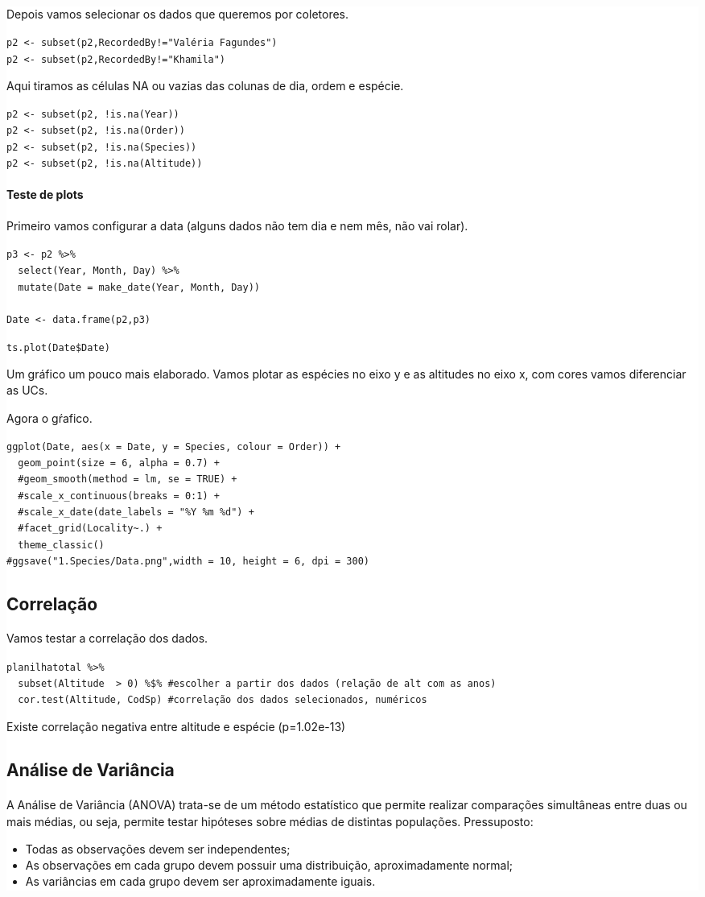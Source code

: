 Depois vamos selecionar os dados que queremos por coletores.
```
p2 <- subset(p2,RecordedBy!="Valéria Fagundes")
p2 <- subset(p2,RecordedBy!="Khamila")
```
Aqui tiramos as células NA ou vazias das colunas de dia, ordem e espécie.
```
p2 <- subset(p2, !is.na(Year))
p2 <- subset(p2, !is.na(Order)) 
p2 <- subset(p2, !is.na(Species))
p2 <- subset(p2, !is.na(Altitude)) 
```
#### Teste de plots
Primeiro vamos configurar a data (alguns dados não tem dia e nem mês, não vai rolar).

```
p3 <- p2 %>% 
  select(Year, Month, Day) %>% 
  mutate(Date = make_date(Year, Month, Day))

Date <- data.frame(p2,p3)
```

`ts.plot(Date$Date)`

Um gráfico um pouco mais elaborado. Vamos plotar as espécies no eixo y e as altitudes no eixo x, com cores vamos diferenciar as UCs. 

Agora o gŕafico.
```
ggplot(Date, aes(x = Date, y = Species, colour = Order)) + 
  geom_point(size = 6, alpha = 0.7) +
  #geom_smooth(method = lm, se = TRUE) + 
  #scale_x_continuous(breaks = 0:1) +
  #scale_x_date(date_labels = "%Y %m %d") +
  #facet_grid(Locality~.) +
  theme_classic()
#ggsave("1.Species/Data.png",width = 10, height = 6, dpi = 300)
```

## Correlação
Vamos testar a correlação dos dados.
```
planilhatotal %>% 
  subset(Altitude  > 0) %$% #escolher a partir dos dados (relação de alt com as anos)
  cor.test(Altitude, CodSp) #correlação dos dados selecionados, numéricos
```
Existe correlação negativa entre altitude e espécie (p=1.02e-13)

## Análise de Variância
A Análise de Variância (ANOVA) trata-se de um método estatı́stico que permite realizar comparações simultâneas entre duas ou mais médias, ou seja, permite testar hipóteses sobre médias de distintas populações. Pressuposto: 
- Todas as observações devem ser independentes; 
- As observações em cada grupo devem possuir uma distribuição, aproximadamente normal; 
- As variâncias em cada grupo devem ser aproximadamente iguais.
